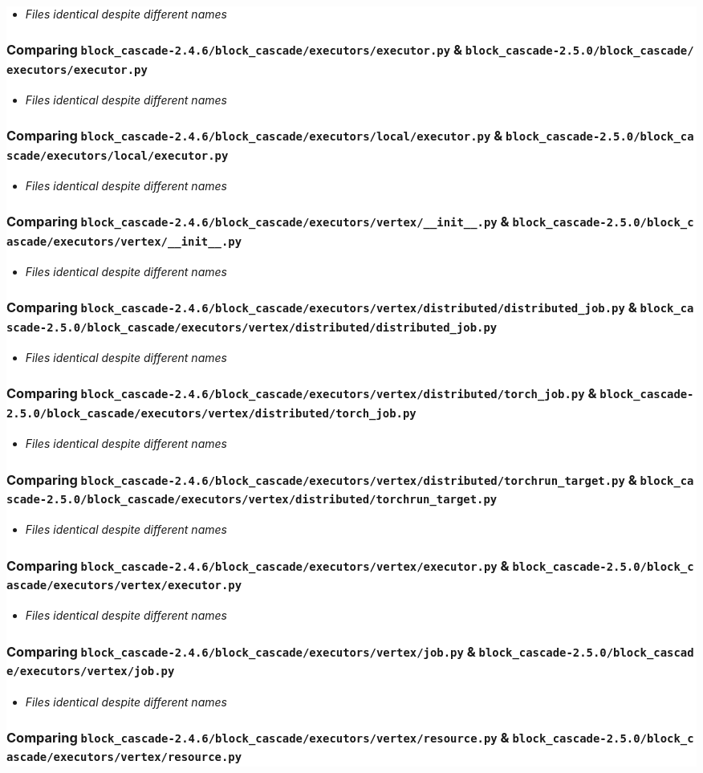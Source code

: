  * *Files identical despite different names*

### Comparing `block_cascade-2.4.6/block_cascade/executors/executor.py` & `block_cascade-2.5.0/block_cascade/executors/executor.py`

 * *Files identical despite different names*

### Comparing `block_cascade-2.4.6/block_cascade/executors/local/executor.py` & `block_cascade-2.5.0/block_cascade/executors/local/executor.py`

 * *Files identical despite different names*

### Comparing `block_cascade-2.4.6/block_cascade/executors/vertex/__init__.py` & `block_cascade-2.5.0/block_cascade/executors/vertex/__init__.py`

 * *Files identical despite different names*

### Comparing `block_cascade-2.4.6/block_cascade/executors/vertex/distributed/distributed_job.py` & `block_cascade-2.5.0/block_cascade/executors/vertex/distributed/distributed_job.py`

 * *Files identical despite different names*

### Comparing `block_cascade-2.4.6/block_cascade/executors/vertex/distributed/torch_job.py` & `block_cascade-2.5.0/block_cascade/executors/vertex/distributed/torch_job.py`

 * *Files identical despite different names*

### Comparing `block_cascade-2.4.6/block_cascade/executors/vertex/distributed/torchrun_target.py` & `block_cascade-2.5.0/block_cascade/executors/vertex/distributed/torchrun_target.py`

 * *Files identical despite different names*

### Comparing `block_cascade-2.4.6/block_cascade/executors/vertex/executor.py` & `block_cascade-2.5.0/block_cascade/executors/vertex/executor.py`

 * *Files identical despite different names*

### Comparing `block_cascade-2.4.6/block_cascade/executors/vertex/job.py` & `block_cascade-2.5.0/block_cascade/executors/vertex/job.py`

 * *Files identical despite different names*

### Comparing `block_cascade-2.4.6/block_cascade/executors/vertex/resource.py` & `block_cascade-2.5.0/block_cascade/executors/vertex/resource.py`
